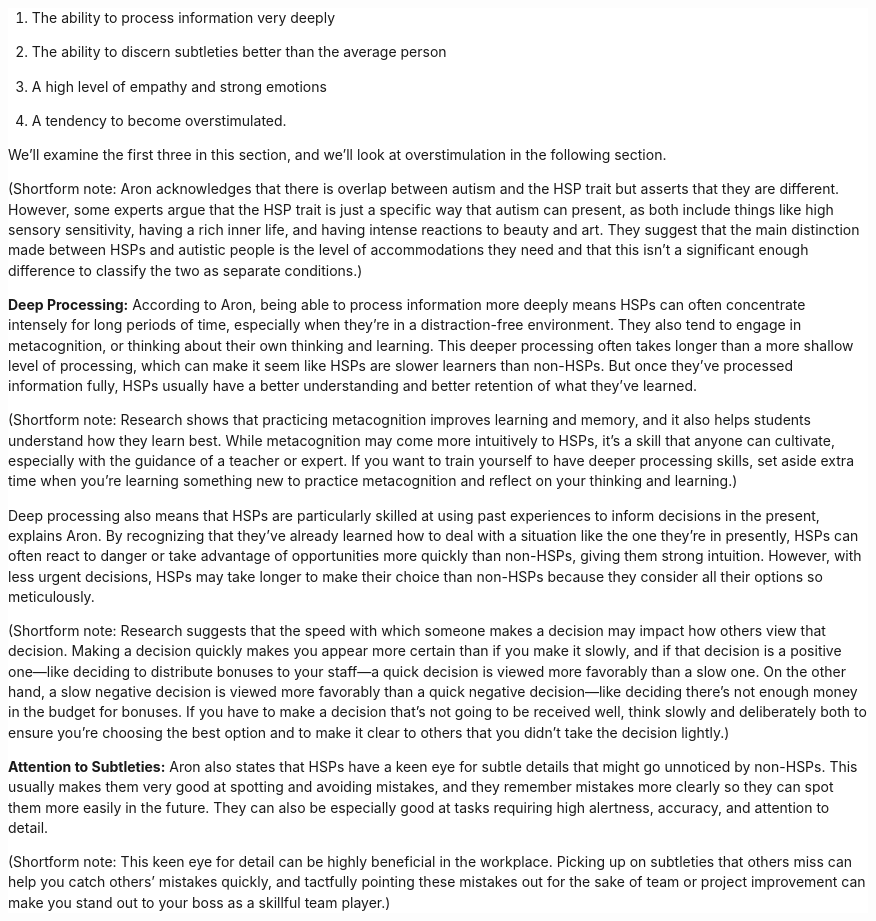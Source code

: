 1) The ability to process information very deeply

2) The ability to discern subtleties better than the average person

3) A high level of empathy and strong emotions

4) A tendency to become overstimulated.

We’ll examine the first three in this section, and we’ll look at overstimulation in the following section.

(Shortform note: Aron acknowledges that there is overlap between autism and the HSP trait but asserts that they are different. However, some experts argue that the HSP trait is just a specific way that autism can present, as both include things like high sensory sensitivity, having a rich inner life, and having intense reactions to beauty and art. They suggest that the main distinction made between HSPs and autistic people is the level of accommodations they need and that this isn’t a significant enough difference to classify the two as separate conditions.)

**Deep Processing:** According to Aron, being able to process information more deeply means HSPs can often concentrate intensely for long periods of time, especially when they’re in a distraction-free environment. They also tend to engage in metacognition, or thinking about their own thinking and learning. This deeper processing often takes longer than a more shallow level of processing, which can make it seem like HSPs are slower learners than non-HSPs. But once they’ve processed information fully, HSPs usually have a better understanding and better retention of what they’ve learned.

(Shortform note: Research shows that practicing metacognition improves learning and memory, and it also helps students understand how they learn best. While metacognition may come more intuitively to HSPs, it’s a skill that anyone can cultivate, especially with the guidance of a teacher or expert. If you want to train yourself to have deeper processing skills, set aside extra time when you’re learning something new to practice metacognition and reflect on your thinking and learning.)

Deep processing also means that HSPs are particularly skilled at using past experiences to inform decisions in the present, explains Aron. By recognizing that they’ve already learned how to deal with a situation like the one they’re in presently, HSPs can often react to danger or take advantage of opportunities more quickly than non-HSPs, giving them strong intuition. However, with less urgent decisions, HSPs may take longer to make their choice than non-HSPs because they consider all their options so meticulously.

(Shortform note: Research suggests that the speed with which someone makes a decision may impact how others view that decision. Making a decision quickly makes you appear more certain than if you make it slowly, and if that decision is a positive one—like deciding to distribute bonuses to your staff—a quick decision is viewed more favorably than a slow one. On the other hand, a slow negative decision is viewed more favorably than a quick negative decision—like deciding there’s not enough money in the budget for bonuses. If you have to make a decision that’s not going to be received well, think slowly and deliberately both to ensure you’re choosing the best option and to make it clear to others that you didn’t take the decision lightly.)

**Attention to Subtleties:** Aron also states that HSPs have a keen eye for subtle details that might go unnoticed by non-HSPs. This usually makes them very good at spotting and avoiding mistakes, and they remember mistakes more clearly so they can spot them more easily in the future. They can also be especially good at tasks requiring high alertness, accuracy, and attention to detail.

(Shortform note: This keen eye for detail can be highly beneficial in the workplace. Picking up on subtleties that others miss can help you catch others’ mistakes quickly, and tactfully pointing these mistakes out for the sake of team or project improvement can make you stand out to your boss as a skillful team player.)
